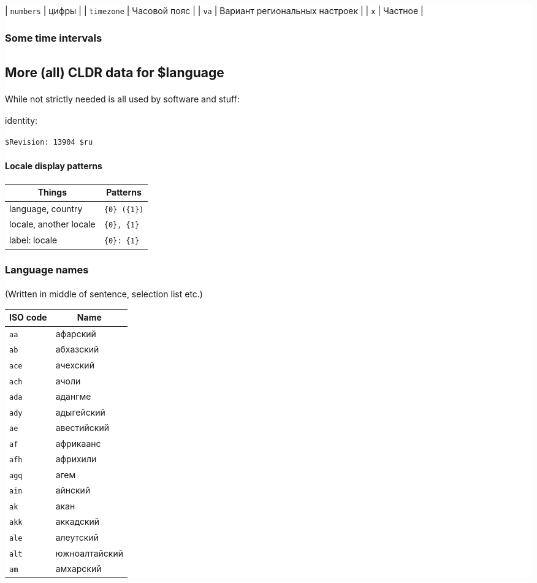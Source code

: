 | `numbers` | цифры |
| `timezone` | Часовой пояс |
| `va` | Вариант региональных настроек |
| `x` | Частное |

### Some time intervals


## More (all) CLDR data for $language


While not strictly needed is all used by software and stuff:


identity:

```
$Revision: 13904 $ru
```

#### Locale display patterns

| Things | Patterns |
| ------ | -------- |
| language, country | `{0} ({1})` |
| locale, another locale | `{0}, {1}` |
| label: locale | `{0}: {1}` |

### Language names


(Written in middle of sentence, selection list etc.)

| ISO code | Name |
| -------- | ---- |
| `aa` | афарский |
| `ab` | абхазский |
| `ace` | ачехский |
| `ach` | ачоли |
| `ada` | адангме |
| `ady` | адыгейский |
| `ae` | авестийский |
| `af` | африкаанс |
| `afh` | африхили |
| `agq` | агем |
| `ain` | айнский |
| `ak` | акан |
| `akk` | аккадский |
| `ale` | алеутский |
| `alt` | южноалтайский |
| `am` | амхарский |